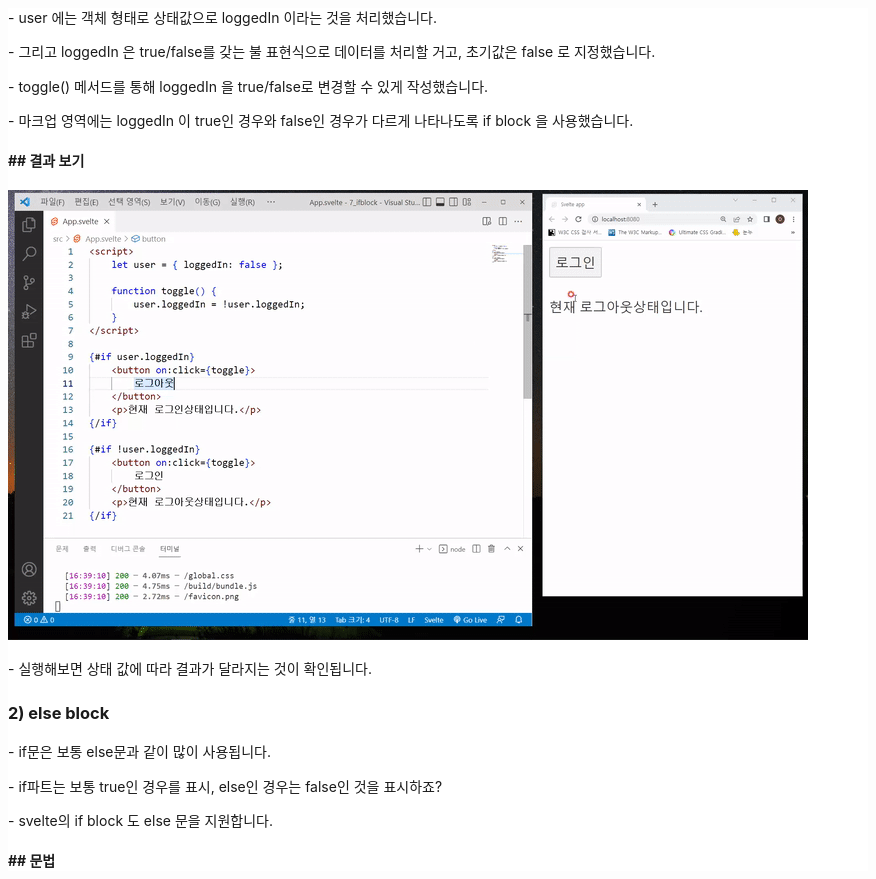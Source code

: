 \- user 에는 객체 형태로 상태값으로 loggedIn 이라는 것을 처리했습니다. 

\- 그리고 loggedIn 은 true/false를 갖는 불 표현식으로 데이터를 처리할 거고, 초기값은 false 로 지정했습니다. 

\- toggle() 메서드를 통해 loggedIn 을 true/false로 변경할 수 있게 작성했습니다.

\- 마크업 영역에는 loggedIn 이 true인 경우와 false인 경우가 다르게 나타나도록 if block 을 사용했습니다. 

 

####  

#### **## 결과 보기**



![img](.\images\HUDkqZ5eKRZeG2QUQS66w0_img.gif)



\- 실행해보면 상태 값에 따라 결과가 달라지는 것이 확인됩니다.

 

### **2) else block**

\- if문은 보통 else문과 같이 많이 사용됩니다. 

\- if파트는 보통 true인 경우를 표시, else인 경우는 false인 것을 표시하죠?

\- svelte의 if block 도 else 문을 지원합니다. 

 

 

#### **## 문법**
